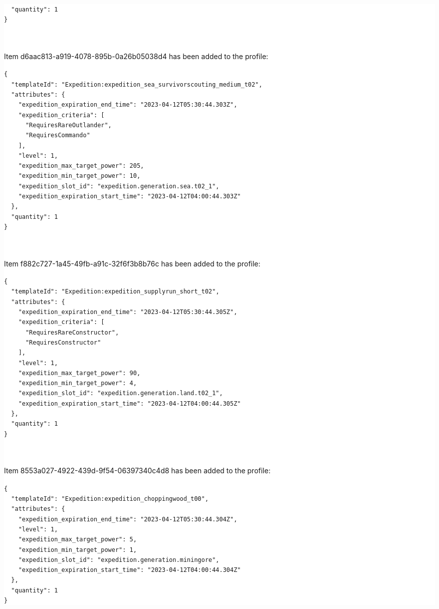 ```
  "quantity": 1
}
```

<br><br>
Item d6aac813-a919-4078-895b-0a26b05038d4 has been added to the profile:

```
{
  "templateId": "Expedition:expedition_sea_survivorscouting_medium_t02",
  "attributes": {
    "expedition_expiration_end_time": "2023-04-12T05:30:44.303Z",
    "expedition_criteria": [
      "RequiresRareOutlander",
      "RequiresCommando"
    ],
    "level": 1,
    "expedition_max_target_power": 205,
    "expedition_min_target_power": 10,
    "expedition_slot_id": "expedition.generation.sea.t02_1",
    "expedition_expiration_start_time": "2023-04-12T04:00:44.303Z"
  },
  "quantity": 1
}
```

<br><br>
Item f882c727-1a45-49fb-a91c-32f6f3b8b76c has been added to the profile:

```
{
  "templateId": "Expedition:expedition_supplyrun_short_t02",
  "attributes": {
    "expedition_expiration_end_time": "2023-04-12T05:30:44.305Z",
    "expedition_criteria": [
      "RequiresRareConstructor",
      "RequiresConstructor"
    ],
    "level": 1,
    "expedition_max_target_power": 90,
    "expedition_min_target_power": 4,
    "expedition_slot_id": "expedition.generation.land.t02_1",
    "expedition_expiration_start_time": "2023-04-12T04:00:44.305Z"
  },
  "quantity": 1
}
```

<br><br>
Item 8553a027-4922-439d-9f54-06397340c4d8 has been added to the profile:

```
{
  "templateId": "Expedition:expedition_choppingwood_t00",
  "attributes": {
    "expedition_expiration_end_time": "2023-04-12T05:30:44.304Z",
    "level": 1,
    "expedition_max_target_power": 5,
    "expedition_min_target_power": 1,
    "expedition_slot_id": "expedition.generation.miningore",
    "expedition_expiration_start_time": "2023-04-12T04:00:44.304Z"
  },
  "quantity": 1
}
```

